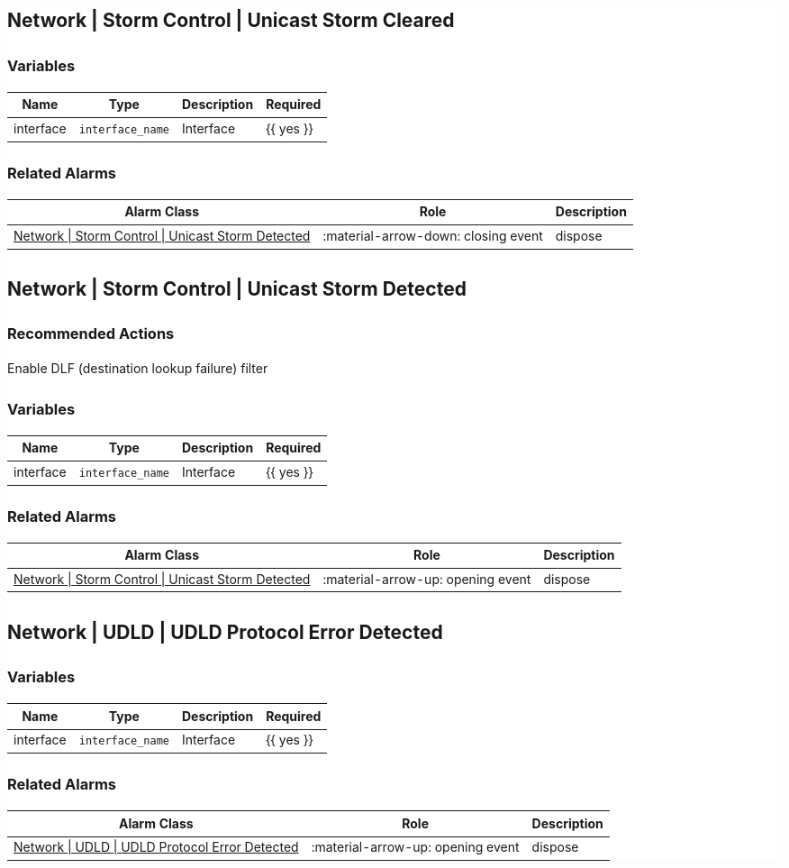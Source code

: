 

## Network | Storm Control | Unicast Storm Cleared




### Variables
| Name | Type | Description | Required |
| --- | --- | --- | --- |
| interface | `interface_name` | Interface | {{ yes }} |


### Related Alarms
| Alarm Class | Role | Description |
| --- | --- | --- |
| [Network \| Storm Control \| Unicast Storm Detected](../alarm-classes-reference/network.md#network-storm-control-unicast-storm-detected) | :material-arrow-down: closing event | dispose |



## Network | Storm Control | Unicast Storm Detected



### Recommended Actions
Enable DLF (destination lookup failure) filter


### Variables
| Name | Type | Description | Required |
| --- | --- | --- | --- |
| interface | `interface_name` | Interface | {{ yes }} |


### Related Alarms
| Alarm Class | Role | Description |
| --- | --- | --- |
| [Network \| Storm Control \| Unicast Storm Detected](../alarm-classes-reference/network.md#network-storm-control-unicast-storm-detected) | :material-arrow-up: opening event | dispose |



## Network | UDLD | UDLD Protocol Error Detected




### Variables
| Name | Type | Description | Required |
| --- | --- | --- | --- |
| interface | `interface_name` | Interface | {{ yes }} |


### Related Alarms
| Alarm Class | Role | Description |
| --- | --- | --- |
| [Network \| UDLD \| UDLD Protocol Error Detected](../alarm-classes-reference/network.md#network-udld-udld-protocol-error-detected) | :material-arrow-up: opening event | dispose |

